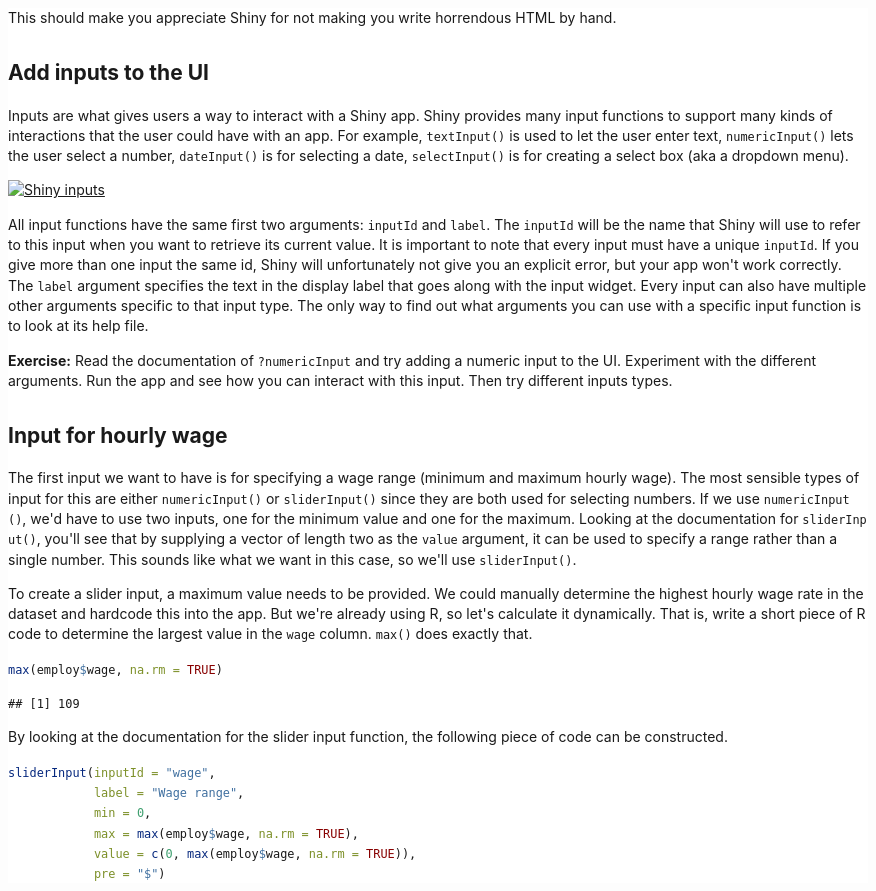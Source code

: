 This should make you appreciate Shiny for not making you write horrendous HTML by hand.

## Add inputs to the UI

Inputs are what gives users a way to interact with a Shiny app. Shiny provides many input functions to support many kinds of interactions that the user could have with an app. For example, `textInput()` is used to let the user enter text, `numericInput()` lets the user select a number, `dateInput()` is for selecting a date, `selectInput()` is for creating a select box (aka a dropdown menu).

[![Shiny inputs](/img/shiny-inputs.png)](/img/shiny-inputs.png)

All input functions have the same first two arguments: `inputId` and `label`. The `inputId` will be the name that Shiny will use to refer to this input when you want to retrieve its current value. It is important to note that every input must have a unique `inputId`. If you give more than one input the same id, Shiny will unfortunately not give you an explicit error, but your app won't work correctly. The `label` argument specifies the text in the display label that goes along with the input widget. Every input can also have multiple other arguments specific to that input type. The only way to find out what arguments you can use with a specific input function is to look at its help file.

**Exercise:** Read the documentation of `?numericInput` and try adding a numeric input to the UI. Experiment with the different arguments. Run the app and see how you can interact with this input. Then try different inputs types.

## Input for hourly wage

The first input we want to have is for specifying a wage range (minimum and maximum hourly wage). The most sensible types of input for this are either `numericInput()` or `sliderInput()` since they are both used for selecting numbers. If we use `numericInput()`, we'd have to use two inputs, one for the minimum value and one for the maximum. Looking at the documentation for `sliderInput()`, you'll see that by supplying a vector of length two as the `value` argument, it can be used to specify a range rather than a single number. This sounds like what we want in this case, so we'll use `sliderInput()`.

To create a slider input, a maximum value needs to be provided. We could manually determine the highest hourly wage rate in the dataset and hardcode this into the app. But we're already using R, so let's calculate it dynamically. That is, write a short piece of R code to determine the largest value in the `wage` column. `max()` does exactly that.


```r
max(employ$wage, na.rm = TRUE)
```

```
## [1] 109
```

By looking at the documentation for the slider input function, the following piece of code can be constructed.

```r
sliderInput(inputId = "wage",
            label = "Wage range",
            min = 0,
            max = max(employ$wage, na.rm = TRUE),
            value = c(0, max(employ$wage, na.rm = TRUE)),
            pre = "$")
```
